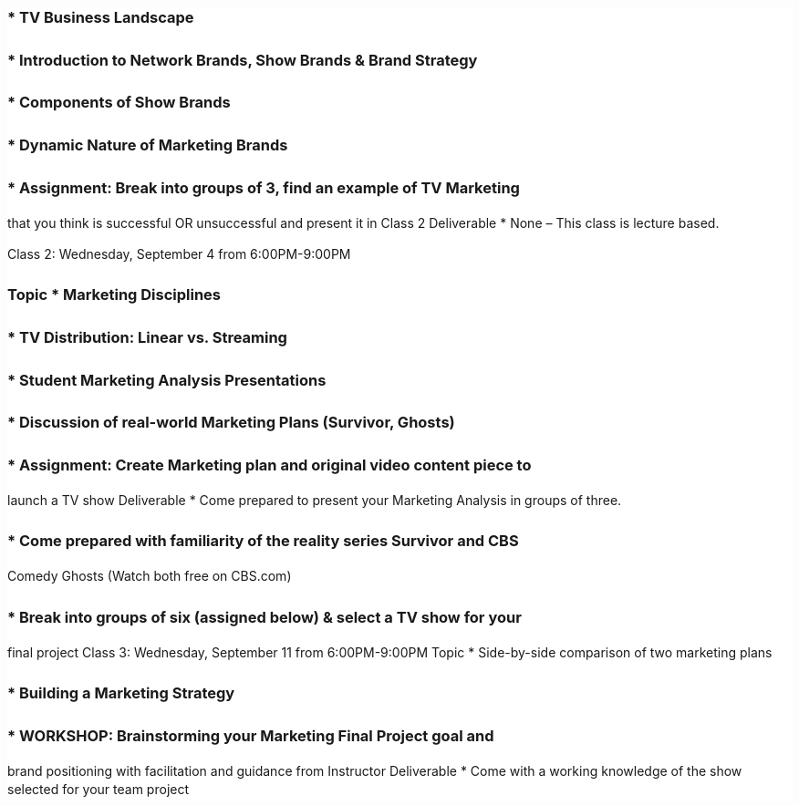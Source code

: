 ### *  TV Business Landscape

### *  Introduction to Network Brands, Show Brands & Brand Strategy

### *  Components of Show Brands

### *  Dynamic Nature of Marketing Brands

### *  Assignment: Break into groups of 3, find an example of TV Marketing

that you think is successful OR unsuccessful and present it in Class 2
Deliverable *  None – This class is lecture based.

Class 2: Wednesday, September 4 from 6:00PM-9:00PM
### Topic *  Marketing Disciplines

### *  TV Distribution: Linear vs. Streaming

### *  Student Marketing Analysis Presentations

### *  Discussion of real-world Marketing Plans (Survivor, Ghosts)

### *  Assignment: Create Marketing plan and original video content piece to

launch a TV show
Deliverable *  Come prepared to present your Marketing Analysis in groups of three.
### *  Come prepared with familiarity of the reality series Survivor and CBS

Comedy Ghosts (Watch both free on CBS.com)
### *  Break into groups of six (assigned below) & select a TV show for your

final project
Class 3: Wednesday, September 11 from 6:00PM-9:00PM
Topic *  Side-by-side comparison of two marketing plans
### *  Building a Marketing Strategy

### *  WORKSHOP: Brainstorming your Marketing Final Project goal and

brand positioning with facilitation and guidance from Instructor
Deliverable *  Come with a working knowledge of the show selected for your team
project
